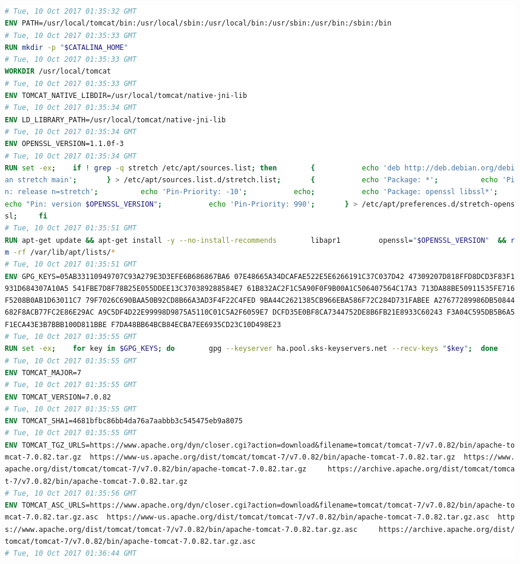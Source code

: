 ```dockerfile
# Tue, 10 Oct 2017 01:35:32 GMT
ENV PATH=/usr/local/tomcat/bin:/usr/local/sbin:/usr/local/bin:/usr/sbin:/usr/bin:/sbin:/bin
# Tue, 10 Oct 2017 01:35:33 GMT
RUN mkdir -p "$CATALINA_HOME"
# Tue, 10 Oct 2017 01:35:33 GMT
WORKDIR /usr/local/tomcat
# Tue, 10 Oct 2017 01:35:33 GMT
ENV TOMCAT_NATIVE_LIBDIR=/usr/local/tomcat/native-jni-lib
# Tue, 10 Oct 2017 01:35:34 GMT
ENV LD_LIBRARY_PATH=/usr/local/tomcat/native-jni-lib
# Tue, 10 Oct 2017 01:35:34 GMT
ENV OPENSSL_VERSION=1.1.0f-3
# Tue, 10 Oct 2017 01:35:34 GMT
RUN set -ex; 	if ! grep -q stretch /etc/apt/sources.list; then 		{ 			echo 'deb http://deb.debian.org/debian stretch main'; 		} > /etc/apt/sources.list.d/stretch.list; 		{ 			echo 'Package: *'; 			echo 'Pin: release n=stretch'; 			echo 'Pin-Priority: -10'; 			echo; 			echo 'Package: openssl libssl*'; 			echo "Pin: version $OPENSSL_VERSION"; 			echo 'Pin-Priority: 990'; 		} > /etc/apt/preferences.d/stretch-openssl; 	fi
# Tue, 10 Oct 2017 01:35:51 GMT
RUN apt-get update && apt-get install -y --no-install-recommends 		libapr1 		openssl="$OPENSSL_VERSION" 	&& rm -rf /var/lib/apt/lists/*
# Tue, 10 Oct 2017 01:35:51 GMT
ENV GPG_KEYS=05AB33110949707C93A279E3D3EFE6B686867BA6 07E48665A34DCAFAE522E5E6266191C37C037D42 47309207D818FFD8DCD3F83F1931D684307A10A5 541FBE7D8F78B25E055DDEE13C370389288584E7 61B832AC2F1C5A90F0F9B00A1C506407564C17A3 713DA88BE50911535FE716F5208B0AB1D63011C7 79F7026C690BAA50B92CD8B66A3AD3F4F22C4FED 9BA44C2621385CB966EBA586F72C284D731FABEE A27677289986DB50844682F8ACB77FC2E86E29AC A9C5DF4D22E99998D9875A5110C01C5A2F6059E7 DCFD35E0BF8CA7344752DE8B6FB21E8933C60243 F3A04C595DB5B6A5F1ECA43E3B7BBB100D811BBE F7DA48BB64BCB84ECBA7EE6935CD23C10D498E23
# Tue, 10 Oct 2017 01:35:55 GMT
RUN set -ex; 	for key in $GPG_KEYS; do 		gpg --keyserver ha.pool.sks-keyservers.net --recv-keys "$key"; 	done
# Tue, 10 Oct 2017 01:35:55 GMT
ENV TOMCAT_MAJOR=7
# Tue, 10 Oct 2017 01:35:55 GMT
ENV TOMCAT_VERSION=7.0.82
# Tue, 10 Oct 2017 01:35:55 GMT
ENV TOMCAT_SHA1=4681bfbc86bb4da76a7aabbb3c545475eb9a8075
# Tue, 10 Oct 2017 01:35:55 GMT
ENV TOMCAT_TGZ_URLS=https://www.apache.org/dyn/closer.cgi?action=download&filename=tomcat/tomcat-7/v7.0.82/bin/apache-tomcat-7.0.82.tar.gz 	https://www-us.apache.org/dist/tomcat/tomcat-7/v7.0.82/bin/apache-tomcat-7.0.82.tar.gz 	https://www.apache.org/dist/tomcat/tomcat-7/v7.0.82/bin/apache-tomcat-7.0.82.tar.gz 	https://archive.apache.org/dist/tomcat/tomcat-7/v7.0.82/bin/apache-tomcat-7.0.82.tar.gz
# Tue, 10 Oct 2017 01:35:56 GMT
ENV TOMCAT_ASC_URLS=https://www.apache.org/dyn/closer.cgi?action=download&filename=tomcat/tomcat-7/v7.0.82/bin/apache-tomcat-7.0.82.tar.gz.asc 	https://www-us.apache.org/dist/tomcat/tomcat-7/v7.0.82/bin/apache-tomcat-7.0.82.tar.gz.asc 	https://www.apache.org/dist/tomcat/tomcat-7/v7.0.82/bin/apache-tomcat-7.0.82.tar.gz.asc 	https://archive.apache.org/dist/tomcat/tomcat-7/v7.0.82/bin/apache-tomcat-7.0.82.tar.gz.asc
# Tue, 10 Oct 2017 01:36:44 GMT
```